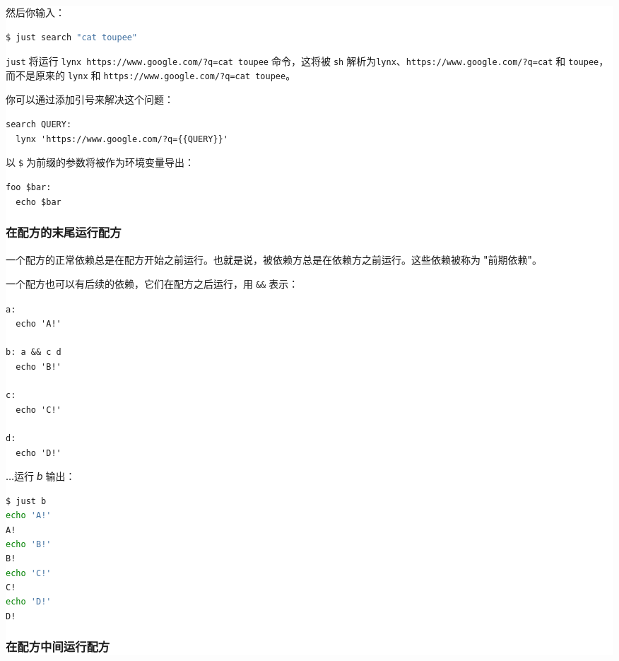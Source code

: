 然后你输入：

```sh
$ just search "cat toupee"
```

`just` 将运行 `lynx https://www.google.com/?q=cat toupee` 命令，这将被 `sh` 解析为`lynx`、`https://www.google.com/?q=cat` 和 `toupee`，而不是原来的 `lynx` 和 `https://www.google.com/?q=cat toupee`。

你可以通过添加引号来解决这个问题：

```just
search QUERY:
  lynx 'https://www.google.com/?q={{QUERY}}'
```

以 `$` 为前缀的参数将被作为环境变量导出：

```just
foo $bar:
  echo $bar
```

### 在配方的末尾运行配方

一个配方的正常依赖总是在配方开始之前运行。也就是说，被依赖方总是在依赖方之前运行。这些依赖被称为 "前期依赖"。

一个配方也可以有后续的依赖，它们在配方之后运行，用 `&&` 表示：

```just
a:
  echo 'A!'

b: a && c d
  echo 'B!'

c:
  echo 'C!'

d:
  echo 'D!'
```

…运行 _b_ 输出：

```sh
$ just b
echo 'A!'
A!
echo 'B!'
B!
echo 'C!'
C!
echo 'D!'
D!
```

### 在配方中间运行配方
